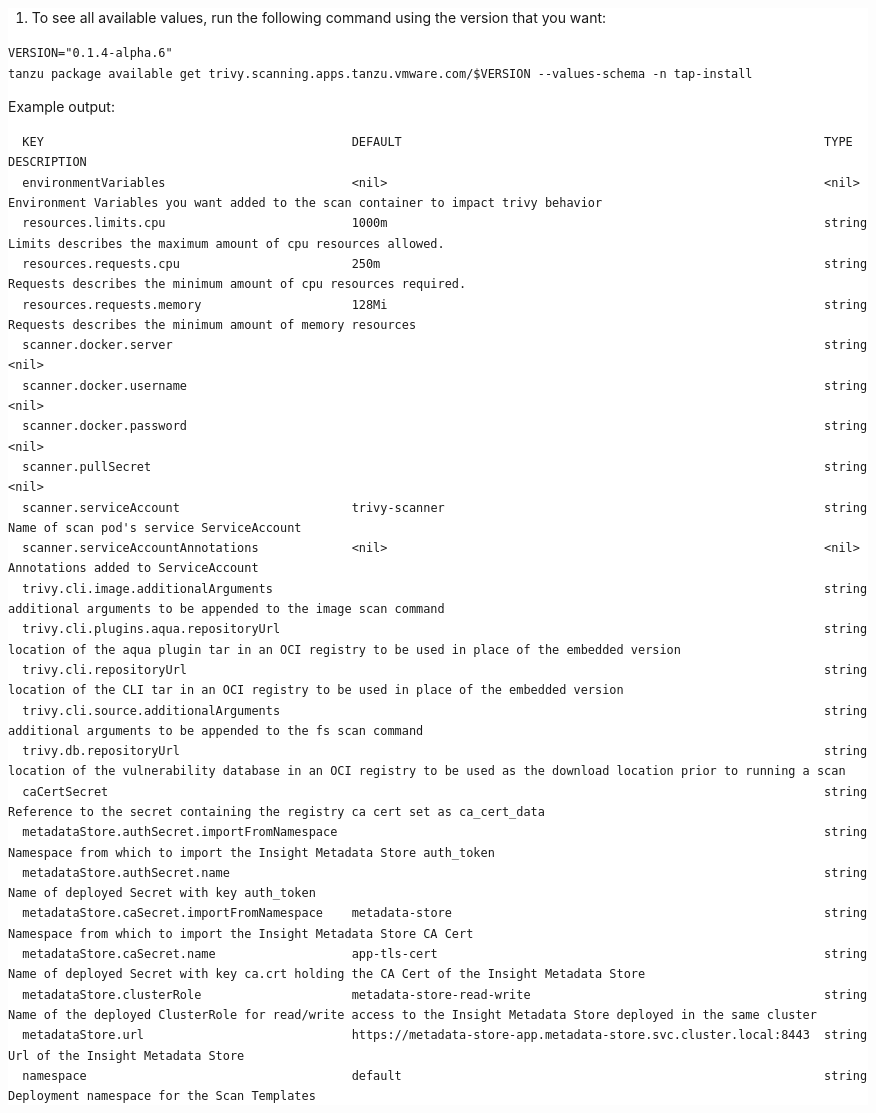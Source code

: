 1. To see all available values, run the following command using the version that you want:

  ```shell
  VERSION="0.1.4-alpha.6"
  tanzu package available get trivy.scanning.apps.tanzu.vmware.com/$VERSION --values-schema -n tap-install
  ```

  Example output:

  ```console
    KEY                                           DEFAULT                                                           TYPE    DESCRIPTION
    environmentVariables                          <nil>                                                             <nil>   Environment Variables you want added to the scan container to impact trivy behavior
    resources.limits.cpu                          1000m                                                             string  Limits describes the maximum amount of cpu resources allowed.
    resources.requests.cpu                        250m                                                              string  Requests describes the minimum amount of cpu resources required.
    resources.requests.memory                     128Mi                                                             string  Requests describes the minimum amount of memory resources
    scanner.docker.server                                                                                           string  <nil>
    scanner.docker.username                                                                                         string  <nil>
    scanner.docker.password                                                                                         string  <nil>
    scanner.pullSecret                                                                                              string  <nil>
    scanner.serviceAccount                        trivy-scanner                                                     string  Name of scan pod's service ServiceAccount
    scanner.serviceAccountAnnotations             <nil>                                                             <nil>   Annotations added to ServiceAccount
    trivy.cli.image.additionalArguments                                                                             string  additional arguments to be appended to the image scan command
    trivy.cli.plugins.aqua.repositoryUrl                                                                            string  location of the aqua plugin tar in an OCI registry to be used in place of the embedded version
    trivy.cli.repositoryUrl                                                                                         string  location of the CLI tar in an OCI registry to be used in place of the embedded version
    trivy.cli.source.additionalArguments                                                                            string  additional arguments to be appended to the fs scan command
    trivy.db.repositoryUrl                                                                                          string  location of the vulnerability database in an OCI registry to be used as the download location prior to running a scan
    caCertSecret                                                                                                    string  Reference to the secret containing the registry ca cert set as ca_cert_data
    metadataStore.authSecret.importFromNamespace                                                                    string  Namespace from which to import the Insight Metadata Store auth_token
    metadataStore.authSecret.name                                                                                   string  Name of deployed Secret with key auth_token
    metadataStore.caSecret.importFromNamespace    metadata-store                                                    string  Namespace from which to import the Insight Metadata Store CA Cert
    metadataStore.caSecret.name                   app-tls-cert                                                      string  Name of deployed Secret with key ca.crt holding the CA Cert of the Insight Metadata Store
    metadataStore.clusterRole                     metadata-store-read-write                                         string  Name of the deployed ClusterRole for read/write access to the Insight Metadata Store deployed in the same cluster
    metadataStore.url                             https://metadata-store-app.metadata-store.svc.cluster.local:8443  string  Url of the Insight Metadata Store
    namespace                                     default                                                           string  Deployment namespace for the Scan Templates
  ```